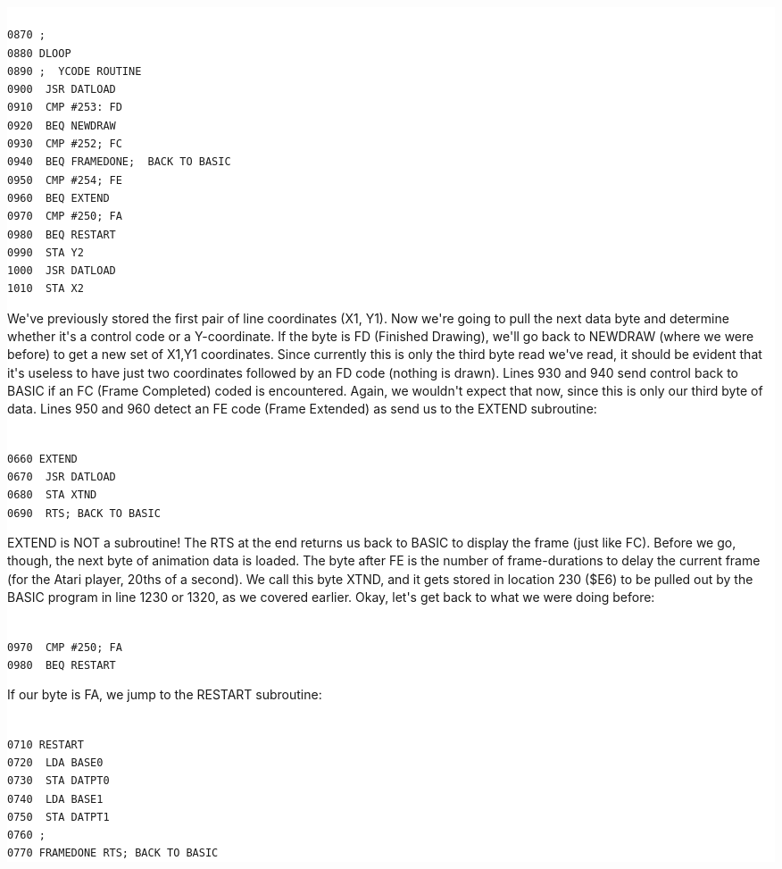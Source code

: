 ```

0870 ;
0880 DLOOP
0890 ;  YCODE ROUTINE
0900  JSR DATLOAD
0910  CMP #253: FD
0920  BEQ NEWDRAW
0930  CMP #252; FC
0940  BEQ FRAMEDONE;  BACK TO BASIC
0950  CMP #254; FE
0960  BEQ EXTEND
0970  CMP #250; FA
0980  BEQ RESTART
0990  STA Y2
1000  JSR DATLOAD
1010  STA X2

```

We've previously stored the first pair of line coordinates (X1, Y1).  Now we're going to pull the next data byte and determine whether it's a control code or a Y-coordinate.  If the byte is FD (Finished Drawing), we'll go back to NEWDRAW (where we were before) to get a new set of X1,Y1 coordinates.  Since currently this is only the third byte read we've read, it should be evident that it's useless to have just two coordinates followed by an FD code (nothing is drawn).  Lines 930 and 940 send control back to BASIC if an FC (Frame Completed) coded is encountered.  Again, we wouldn't expect that now, since this is only our third byte of data.  Lines 950 and 960 detect an FE code (Frame Extended) as send us to the EXTEND subroutine:

```

0660 EXTEND
0670  JSR DATLOAD
0680  STA XTND
0690  RTS; BACK TO BASIC

```

EXTEND is NOT a subroutine!  The RTS at the end returns us back to BASIC to display the frame (just like FC).  Before we go, though, the next byte of animation data is loaded.  The byte after FE is the number of frame-durations to delay the current frame (for the Atari player, 20ths of a second).  We call this byte XTND, and it gets stored in location 230 ($E6) to be pulled out by the BASIC program in line 1230 or 1320, as we covered earlier.  Okay, let's get back to what we were doing before:

```

0970  CMP #250; FA
0980  BEQ RESTART
```

If our byte is FA, we jump to the RESTART subroutine:

```

0710 RESTART
0720  LDA BASE0
0730  STA DATPT0
0740  LDA BASE1
0750  STA DATPT1
0760 ;
0770 FRAMEDONE RTS; BACK TO BASIC

```
